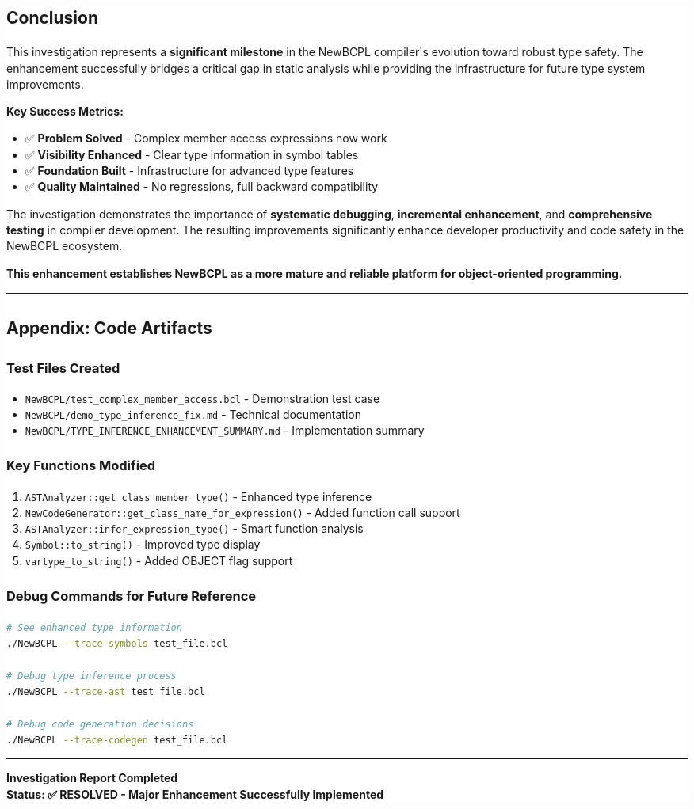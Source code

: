 
## Conclusion

This investigation represents a **significant milestone** in the NewBCPL compiler's evolution toward robust type safety. The enhancement successfully bridges a critical gap in static analysis while providing the infrastructure for future type system improvements.

**Key Success Metrics:**
- ✅ **Problem Solved** - Complex member access expressions now work
- ✅ **Visibility Enhanced** - Clear type information in symbol tables  
- ✅ **Foundation Built** - Infrastructure for advanced type features
- ✅ **Quality Maintained** - No regressions, full backward compatibility

The investigation demonstrates the importance of **systematic debugging**, **incremental enhancement**, and **comprehensive testing** in compiler development. The resulting improvements significantly enhance developer productivity and code safety in the NewBCPL ecosystem.

**This enhancement establishes NewBCPL as a more mature and reliable platform for object-oriented programming.**

---

## Appendix: Code Artifacts

### Test Files Created
- `NewBCPL/test_complex_member_access.bcl` - Demonstration test case
- `NewBCPL/demo_type_inference_fix.md` - Technical documentation
- `NewBCPL/TYPE_INFERENCE_ENHANCEMENT_SUMMARY.md` - Implementation summary

### Key Functions Modified
1. `ASTAnalyzer::get_class_member_type()` - Enhanced type inference
2. `NewCodeGenerator::get_class_name_for_expression()` - Added function call support
3. `ASTAnalyzer::infer_expression_type()` - Smart function analysis
4. `Symbol::to_string()` - Improved type display
5. `vartype_to_string()` - Added OBJECT flag support

### Debug Commands for Future Reference
```bash
# See enhanced type information
./NewBCPL --trace-symbols test_file.bcl

# Debug type inference process  
./NewBCPL --trace-ast test_file.bcl

# Debug code generation decisions
./NewBCPL --trace-codegen test_file.bcl
```

---

**Investigation Report Completed**  
**Status: ✅ RESOLVED - Major Enhancement Successfully Implemented**